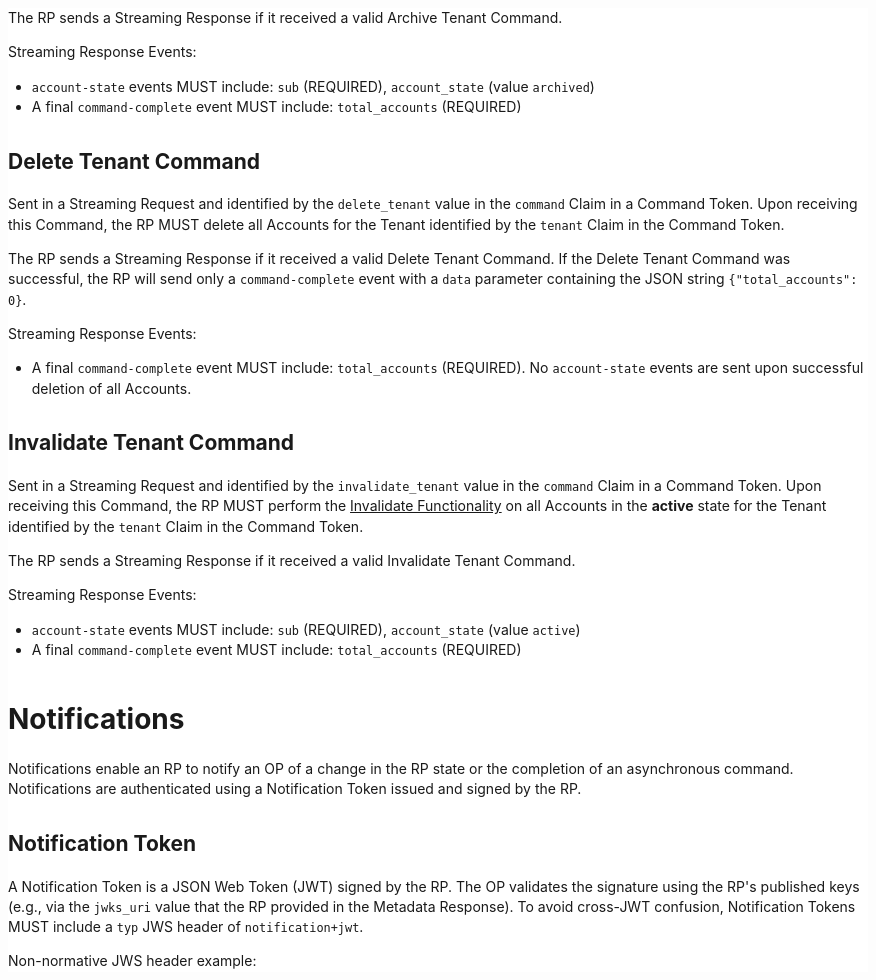 The RP sends a Streaming Response if it received a valid Archive Tenant Command.


Streaming Response Events:
- `account-state` events MUST include: `sub` (REQUIRED), `account_state` (value `archived`)
- A final `command-complete` event MUST include: `total_accounts` (REQUIRED)


## Delete Tenant Command

Sent in a Streaming Request and identified by the `delete_tenant` value in the `command` Claim in a Command Token.
Upon receiving this Command, the RP MUST delete all Accounts for the Tenant identified by the `tenant` Claim in the Command Token.

The RP sends a Streaming Response if it received a valid Delete Tenant Command. If the Delete Tenant Command was successful, the RP will send only a `command-complete` event with a `data` parameter containing the JSON string `{"total_accounts":0}`.


Streaming Response Events:
- A final `command-complete` event MUST include: `total_accounts` (REQUIRED). No `account-state` events are sent upon successful deletion of all Accounts.

## Invalidate Tenant Command

Sent in a Streaming Request and identified by the `invalidate_tenant` value in the `command` Claim in a Command Token.
Upon receiving this Command, the RP MUST perform the [Invalidate Functionality](#invalidate-functionality) on all Accounts in the **active** state for the Tenant identified by the `tenant` Claim in the Command Token.

The RP sends a Streaming Response if it received a valid Invalidate Tenant Command.


Streaming Response Events:
- `account-state` events MUST include: `sub` (REQUIRED), `account_state` (value `active`)
- A final `command-complete` event MUST include: `total_accounts` (REQUIRED)


# Notifications


Notifications enable an RP to notify an OP of a change in the RP state or the completion of an asynchronous command. Notifications are authenticated using a Notification Token issued and signed by the RP.

## Notification Token

A Notification Token is a JSON Web Token (JWT) signed by the RP. The OP validates the signature using the RP's published keys (e.g., via the `jwks_uri` value that the RP provided in the Metadata Response). To avoid cross-JWT confusion, Notification Tokens MUST include a `typ` JWS header of `notification+jwt`.

Non-normative JWS header example:
